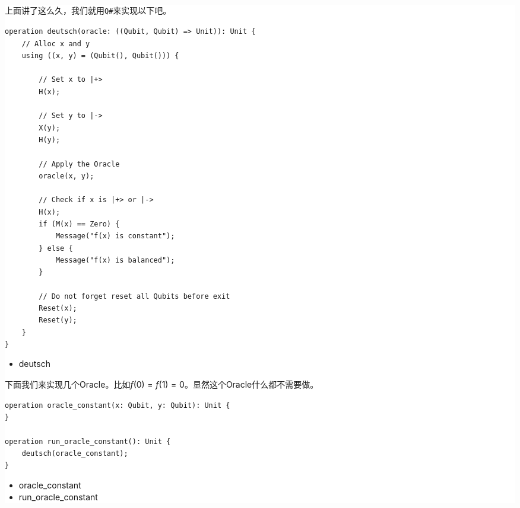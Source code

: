 上面讲了这么久，我们就用`Q#`来实现以下吧。


```qsharp
operation deutsch(oracle: ((Qubit, Qubit) => Unit)): Unit {
    // Alloc x and y
    using ((x, y) = (Qubit(), Qubit())) {
    
        // Set x to |+>
        H(x);
        
        // Set y to |->
        X(y);
        H(y);
        
        // Apply the Oracle
        oracle(x, y);
        
        // Check if x is |+> or |->
        H(x);
        if (M(x) == Zero) {
            Message("f(x) is constant");
        } else {
            Message("f(x) is balanced");
        }
        
        // Do not forget reset all Qubits before exit
        Reset(x);
        Reset(y);
    }
}
```




<ul><li>deutsch</li></ul>



下面我们来实现几个Oracle。比如$f(0)=f(1)=0$。显然这个Oracle什么都不需要做。


```qsharp
operation oracle_constant(x: Qubit, y: Qubit): Unit {
}

operation run_oracle_constant(): Unit {
    deutsch(oracle_constant);
}
```




<ul><li>oracle_constant</li><li>run_oracle_constant</li></ul>



